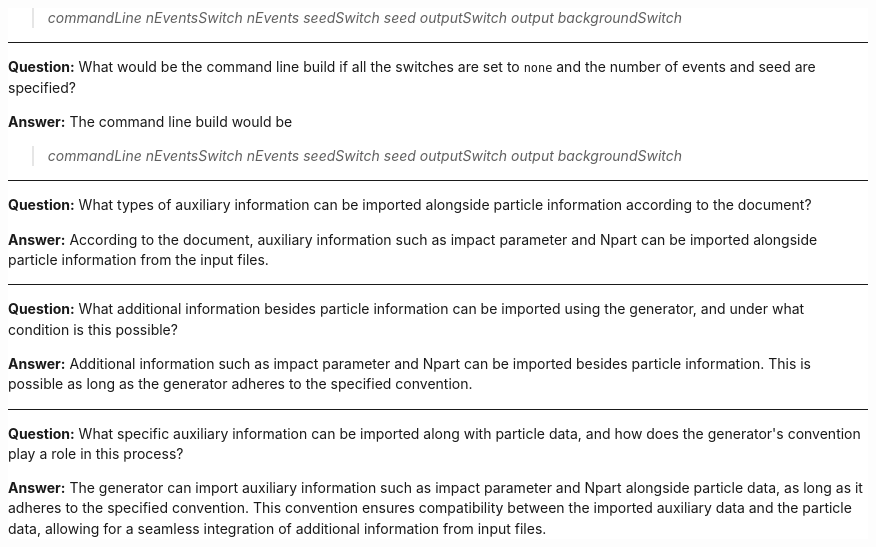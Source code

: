 > _commandLine_ _nEventsSwitch_ _nEvents_ _seedSwitch_ _seed_
> _outputSwitch_ _output_ _backgroundSwitch_

---

**Question:** What would be the command line build if all the switches are set to `none` and the number of events and seed are specified?

**Answer:** The command line build would be

> _commandLine_ _nEventsSwitch_ _nEvents_ _seedSwitch_ _seed_
> _outputSwitch_ _output_ _backgroundSwitch_

---

**Question:** What types of auxiliary information can be imported alongside particle information according to the document?

**Answer:** According to the document, auxiliary information such as impact parameter and Npart can be imported alongside particle information from the input files.

---

**Question:** What additional information besides particle information can be imported using the generator, and under what condition is this possible?

**Answer:** Additional information such as impact parameter and Npart can be imported besides particle information. This is possible as long as the generator adheres to the specified convention.

---

**Question:** What specific auxiliary information can be imported along with particle data, and how does the generator's convention play a role in this process?

**Answer:** The generator can import auxiliary information such as impact parameter and Npart alongside particle data, as long as it adheres to the specified convention. This convention ensures compatibility between the imported auxiliary data and the particle data, allowing for a seamless integration of additional information from input files.